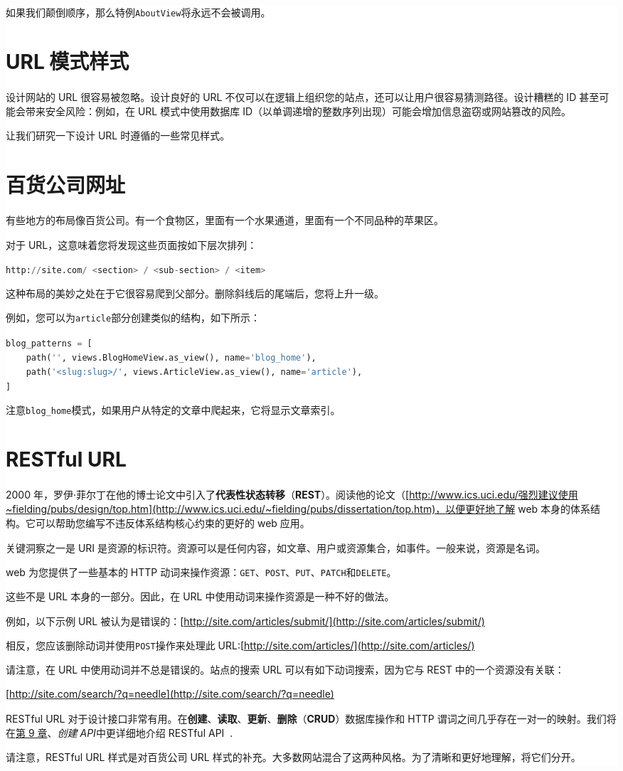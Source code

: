 如果我们颠倒顺序，那么特例`AboutView`将永远不会被调用。

# URL 模式样式

设计网站的 URL 很容易被忽略。设计良好的 URL 不仅可以在逻辑上组织您的站点，还可以让用户很容易猜测路径。设计糟糕的 ID 甚至可能会带来安全风险：例如，在 URL 模式中使用数据库 ID（以单调递增的整数序列出现）可能会增加信息盗窃或网站篡改的风险。

让我们研究一下设计 URL 时遵循的一些常见样式。

# 百货公司网址

有些地方的布局像百货公司。有一个食物区，里面有一个水果通道，里面有一个不同品种的苹果区。

对于 URL，这意味着您将发现这些页面按如下层次排列：

```py
http://site.com/ <section> / <sub-section> / <item> 
```

这种布局的美妙之处在于它很容易爬到父部分。删除斜线后的尾端后，您将上升一级。

例如，您可以为`article`部分创建类似的结构，如下所示：

```py
blog_patterns = [ 
    path('', views.BlogHomeView.as_view(), name='blog_home'), 
    path('<slug:slug>/', views.ArticleView.as_view(), name='article'), 
] 
```

注意`blog_home`模式，如果用户从特定的文章中爬起来，它将显示文章索引。

# RESTful URL

2000 年，罗伊·菲尔丁在他的博士论文中引入了**代表性状态转移**（**REST**）。阅读他的论文（[http://www.ics.uci.edu/强烈建议使用~fielding/pubs/design/top.htm](http://www.ics.uci.edu/~fielding/pubs/dissertation/top.htm)，以便更好地了解 web 本身的体系结构。它可以帮助您编写不违反体系结构核心约束的更好的 web 应用。

关键洞察之一是 URI 是资源的标识符。资源可以是任何内容，如文章、用户或资源集合，如事件。一般来说，资源是名词。

web 为您提供了一些基本的 HTTP 动词来操作资源：`GET`、`POST`、`PUT`、`PATCH`和`DELETE`。

这些不是 URL 本身的一部分。因此，在 URL 中使用动词来操作资源是一种不好的做法。

例如，以下示例 URL 被认为是错误的：[http://site.com/articles/submit/](http://site.com/articles/submit/)

相反，您应该删除动词并使用`POST`操作来处理此 URL:[http://site.com/articles/](http://site.com/articles/)

请注意，在 URL 中使用动词并不总是错误的。站点的搜索 URL 可以有如下动词搜索，因为它与 REST 中的一个资源没有关联：

[http://site.com/search/?q=needle](http://site.com/search/?q=needle)

RESTful URL 对于设计接口非常有用。在**创建**、**读取**、**更新**、**删除**（**CRUD**）数据库操作和 HTTP 谓词之间几乎存在一对一的映射。我们将在[第 9 章](09.html)、*创建 API*中更详细地介绍 RESTful API  .

请注意，RESTful URL 样式是对百货公司 URL 样式的补充。大多数网站混合了这两种风格。为了清晰和更好地理解，将它们分开。
